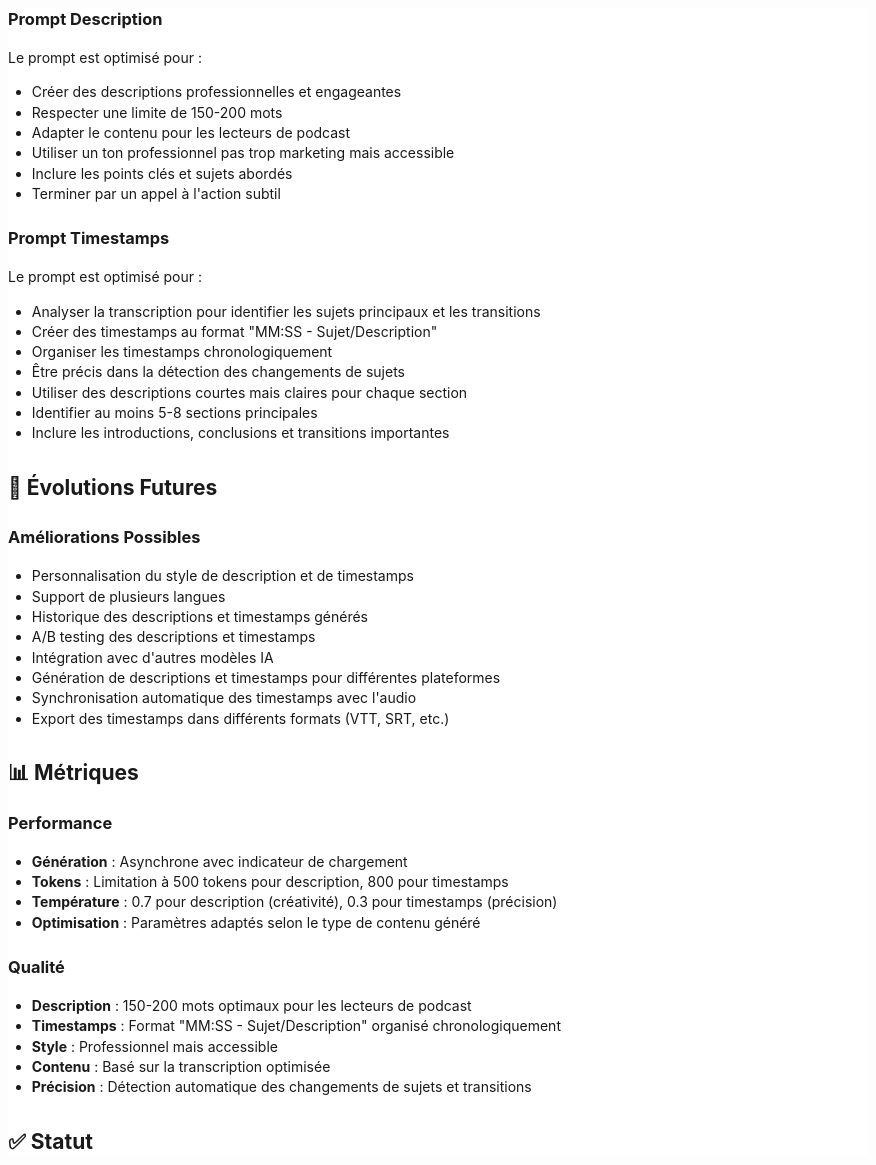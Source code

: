 ### Prompt Description
Le prompt est optimisé pour :
- Créer des descriptions professionnelles et engageantes
- Respecter une limite de 150-200 mots
- Adapter le contenu pour les lecteurs de podcast
- Utiliser un ton professionnel pas trop marketing mais accessible
- Inclure les points clés et sujets abordés
- Terminer par un appel à l'action subtil

### Prompt Timestamps
Le prompt est optimisé pour :
- Analyser la transcription pour identifier les sujets principaux et les transitions
- Créer des timestamps au format "MM:SS - Sujet/Description"
- Organiser les timestamps chronologiquement
- Être précis dans la détection des changements de sujets
- Utiliser des descriptions courtes mais claires pour chaque section
- Identifier au moins 5-8 sections principales
- Inclure les introductions, conclusions et transitions importantes

## 🔄 Évolutions Futures

### Améliorations Possibles
- Personnalisation du style de description et de timestamps
- Support de plusieurs langues
- Historique des descriptions et timestamps générés
- A/B testing des descriptions et timestamps
- Intégration avec d'autres modèles IA
- Génération de descriptions et timestamps pour différentes plateformes
- Synchronisation automatique des timestamps avec l'audio
- Export des timestamps dans différents formats (VTT, SRT, etc.)

## 📊 Métriques

### Performance
- **Génération** : Asynchrone avec indicateur de chargement
- **Tokens** : Limitation à 500 tokens pour description, 800 pour timestamps
- **Température** : 0.7 pour description (créativité), 0.3 pour timestamps (précision)
- **Optimisation** : Paramètres adaptés selon le type de contenu généré

### Qualité
- **Description** : 150-200 mots optimaux pour les lecteurs de podcast
- **Timestamps** : Format "MM:SS - Sujet/Description" organisé chronologiquement
- **Style** : Professionnel mais accessible
- **Contenu** : Basé sur la transcription optimisée
- **Précision** : Détection automatique des changements de sujets et transitions

## ✅ Statut
